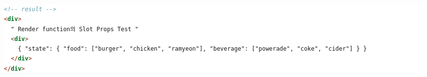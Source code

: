 ```html
<!-- result -->
<div>
  " Render function의 Slot Props Test "
  <div>
    { "state": { "food": ["burger", "chicken", "ramyeon"], "beverage": ["powerade", "coke", "cider"] } }
  </div>
</div>
```



